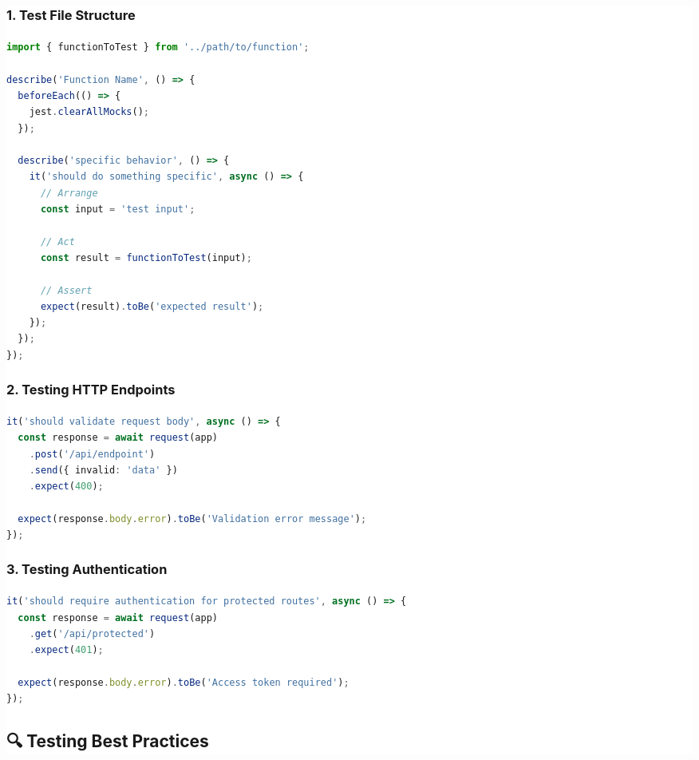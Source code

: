 ### 1. Test File Structure

```typescript
import { functionToTest } from '../path/to/function';

describe('Function Name', () => {
  beforeEach(() => {
    jest.clearAllMocks();
  });

  describe('specific behavior', () => {
    it('should do something specific', async () => {
      // Arrange
      const input = 'test input';
      
      // Act
      const result = functionToTest(input);
      
      // Assert
      expect(result).toBe('expected result');
    });
  });
});
```

### 2. Testing HTTP Endpoints

```typescript
it('should validate request body', async () => {
  const response = await request(app)
    .post('/api/endpoint')
    .send({ invalid: 'data' })
    .expect(400);

  expect(response.body.error).toBe('Validation error message');
});
```

### 3. Testing Authentication

```typescript
it('should require authentication for protected routes', async () => {
  const response = await request(app)
    .get('/api/protected')
    .expect(401);
    
  expect(response.body.error).toBe('Access token required');
});
```

## 🔍 Testing Best Practices
